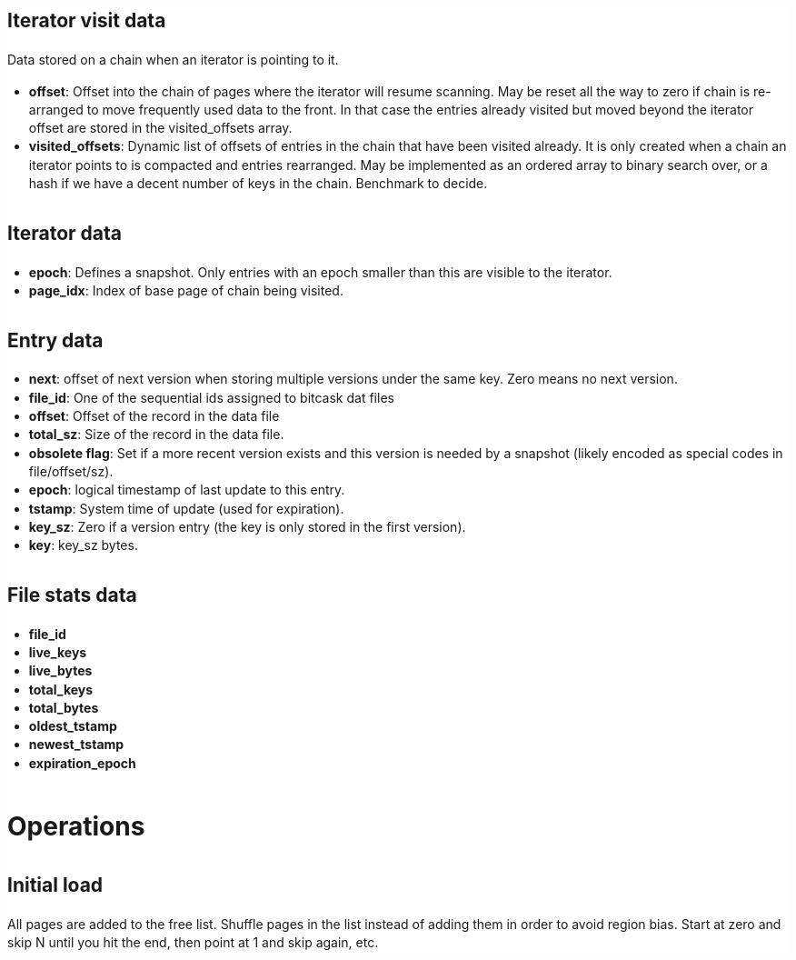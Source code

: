 ## Iterator visit data

Data stored on a chain when an iterator is pointing to it.
* **offset**: Offset into the chain of pages where the iterator will resume scanning. May be reset all the way to zero if chain is re-arranged to move frequently used data to the front.   In that case the entries already visited but moved beyond the iterator offset are stored in the visited_offsets array.
* **visited_offsets**: Dynamic list of offsets of entries in the chain that have been visited already.  It is only created when a chain an iterator points to is compacted and entries rearranged. May be implemented as an ordered array to binary search over, or a hash if we have a decent number of keys in the chain. Benchmark to decide.

## Iterator data

* **epoch**: Defines a snapshot. Only entries with an epoch smaller than this are visible to the iterator.
* **page_idx**: Index of base page of chain being visited.

## Entry data

* **next**: offset of next version when storing multiple versions under the same key. Zero means no next version.
* **file_id**: One of the sequential ids assigned to bitcask dat files
* **offset**: Offset of the record in the data file
* **total_sz**: Size of the record in the data file.
* **obsolete flag**: Set if a more recent version exists and this version is needed by a snapshot (likely encoded as special codes in file/offset/sz).
* **epoch**: logical timestamp of last update to this entry.
* **tstamp**: System time of update (used for expiration).
* **key_sz**: Zero if a version entry (the key is only stored in the first version).
* **key**: key_sz bytes.

## File stats data

* **file_id**
* **live_keys**
* **live_bytes**
* **total_keys**
* **total_bytes**
* **oldest_tstamp**
* **newest_tstamp**
* **expiration_epoch**


# Operations

## Initial load

All pages are added to the free list. Shuffle pages in the list instead of adding them in order to avoid region bias.  Start at zero and skip N until you hit the end, then point at 1 and skip again, etc.
